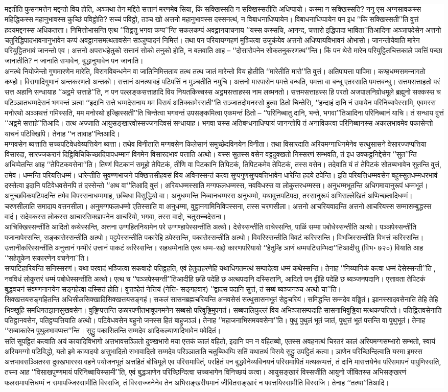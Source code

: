 मद्दतीति फुसनमत्तेन मद्दन्तो विय होति, अञ्‍ञथा तेन मद्दिते सत्तानं मरणमेव सिया, किं सक्खिस्सति न सक्खिस्सतीति अधिप्पायो। कस्मा न सक्खिस्सति? ननु एस अग्गसावकस्स महिद्धिकस्स महानुभावस्स कुच्छिं पविट्ठोति? सच्‍चं पविट्ठो, तञ्‍च खो अत्तनो महानुभावस्स दस्सनत्थं, न विबाधनाधिप्पायेन। विबाधनाधिप्पायेन पन इध ‘‘किं सक्खिस्सती’’ति वुत्तं हदयमद्दनस्स अधिकतत्ता। निमित्तोभासन्ति एत्थ ‘‘तिट्ठतु भगवा कप्प’’न्ति सकलकप्पं अवट्ठानयाचनाय ‘‘यस्स कस्सचि, आनन्द, चत्तारो इद्धिपादा भाविता’’तिआदिना अञ्‍ञापदेसेन अत्तनो चतुरिद्धिपादभावनानुभावेन कप्पं अवट्ठानसमत्थतावसेन सञ्‍ञुप्पादनं निमित्तं। तथा पन परियायग्गहणं मुञ्‍चित्वा उजुकंयेव अत्तनो अधिप्पायविभावनं ओभासो। जानन्तोयेवाति मारेन परियुट्ठितभावं जानन्तो एव। अत्तनो अपराधहेतुको सत्तानं सोको तनुको होति, न बलवाति आह – ‘‘दोसारोपनेन सोकतनुकरणत्थ’’न्ति। किं पन थेरो मारेन परियुट्ठितचित्तकाले पवत्तिं पच्छा जानातीति? न जानाति सभावेन, बुद्धानुभावेन पन जानाति।  
अनत्थे नियोजेन्तो गुणमारणेन मारेति, विरागविबन्धनेन वा जातिनिमित्तताय तत्थ तत्थ जातं मारेन्तो विय होतीति ‘‘मारेतीति मारो’’ति वुत्तं। अतिपापत्ता पापिमा। कण्हधम्मसमन्‍नागतो कण्हो। विरागादिगुणानं अन्तकरणतो अन्तको। सत्तानं अनत्थावहं पटिपत्तिं न मुञ्‍चतीति नमुचि। अत्तनो मारपासेन पमत्ते बन्धति, पमत्ता वा बन्धू एतस्साति पमत्तबन्धु। सत्तमसत्ताहतो परं सत्त अहानि सन्धायाह ‘‘अट्ठमे सत्ताहे’’ति, न पन पल्‍लङ्कसत्ताहादि विय नियतकिच्‍चस्स अट्ठमसत्ताहस्स नाम लब्भनतो। सत्तमसत्ताहस्स हि परतो अजपालनिग्रोधमूले ब्रह्मुनो सक्‍कस्स च पटिञ्‍ञातधम्मदेसनं भगवन्तं ञत्वा ‘‘इदानि सत्ते धम्मदेसनाय मम विसयं अतिक्‍कामेस्सती’’ति सञ्‍जातदोमनस्सो हुत्वा ठितो चिन्तेसि, ‘‘हन्दाहं दानि नं उपायेन परिनिब्बापेस्सामि, एवमस्स मनोरथो अञ्‍ञथत्तं गमिस्सति, मम मनोरथो इज्झिस्सती’’ति चिन्तेत्वा भगवन्तं उपसङ्कमित्वा एकमन्तं ठितो – ‘‘परिनिब्बातु दानि, भन्ते, भगवा’’तिआदिना परिनिब्बानं याचि। तं सन्धाय वुत्तं ‘‘अट्ठमे सत्ताहे’’तिआदि। तत्थ अज्‍जाति आयुसङ्खारवोस्सज्‍जनदिवसं सन्धायाह। भगवा चस्स अतिबन्धनाधिप्पायं जानन्तोपि तं अनाविकत्वा परिनिब्बानस्स अकालभावमेव पकासेन्तो याचनं पटिक्खिपि। तेनाह ‘‘न तावाह’’न्तिआदि।  
मग्गवसेन ब्यत्ताति सच्‍चपटिवेधवेय्यत्तियेन ब्यत्ता। तथेव विनीताति मग्गवसेन किलेसानं समुच्छेदविनयेन विनीता। तथा विसारदाति अरियमग्गाधिगमेनेव सत्थुसासने वेसारज्‍जप्पत्तिया विसारदा, सारज्‍जकरानं दिट्ठिविचिकिच्छादिपापधम्मानं विगमेन विसारदभावं पत्ताति अत्थो। यस्स सुतस्स वसेन वट्टदुक्खतो निस्सरणं सम्भवति, तं इध उक्‍कट्ठनिद्देसेन ‘‘सुत’’न्ति अधिप्पेतन्ति आह ‘‘तेपिटकवसेना’’ति। तिण्णं पिटकानं समूहो तेपिटकं, तीणि वा पिटकानि तिपिटकं, तिपिटकमेव तेपिटकं, तस्स वसेन। तदेवाति यं तं तेपिटकं सोतब्बभावेन सुतन्ति वुत्तं, तमेव। धम्मन्ति परियत्तिधम्मं। धारेन्तीति सुवण्णभाजने पक्खित्तसीहवसं विय अविनस्सन्तं कत्वा सुप्पगुणसुप्पवत्तिभावेन धारेन्ति हदये ठपेन्ति। इति परियत्तिधम्मवसेन बहुस्सुतधम्मधरभावं दस्सेत्वा इदानि पटिवेधवसेनपि तं दस्सेन्तो ‘‘अथ वा’’तिआदि वुत्तं। अरियधम्मस्साति मग्गफलधम्मस्स, नवविधस्स वा लोकुत्तरधम्मस्स। अनुधम्मभूतन्ति अधिगमायानुरूपं धम्मभूतं। अनुच्छविकपटिपदन्ति तमेव विपस्सनाधम्ममाह, छब्बिधा विसुद्धियो वा। अनुधम्मन्ति निब्बानधम्मस्स अनुधम्मो, यथावुत्तपटिपदा, तस्सानुरूपं अभिसल्‍लेखितं अप्पिच्छतादिधम्मं। चरणसीलाति समादाय वत्तनसीला। अनुमग्गफलधम्मो एतिस्साति वा अनुधम्मा, वुट्ठानगामिनिविपस्सना, तस्स चरणसीला। अत्तनो आचरियवादन्ति अत्तनो आचरियस्स सम्मासम्बुद्धस्स वादं। सदेवकस्स लोकस्स आचारसिक्खापनेन आचरियो, भगवा, तस्स वादो, चतुसच्‍चदेसना।  
आचिक्खिस्सन्तीति आदितो कथेस्सन्ति, अत्तना उग्गहितनियामेन परे उग्गण्हापेस्सन्तीति अत्थो। देसेस्सन्तीति वाचेस्सन्ति, पाळिं सम्मा पबोधेस्सन्तीति अत्थो। पञ्‍ञपेस्सन्तीति पजानापेस्सन्ति, सङ्कासेस्सन्तीति अत्थो। पट्ठपेस्सन्तीति पकारेहि ठपेस्सन्ति, पकासेस्सन्तीति अत्थो। विवरिस्सन्तीति विवटं करिस्सन्ति। विभजिस्सन्तीति विभत्तं करिस्सन्ति। उत्तानीकरिस्सन्तीति अनुत्तानं गम्भीरं उत्तानं पाकटं करिस्सन्ति। सहधम्मेनाति एत्थ धम्म-सद्दो कारणपरियायो ‘‘हेतुम्हि ञाणं धम्मपटिसम्भिदा’’तिआदीसु (विभ॰ ७२०) वियाति आह ‘‘सहेतुकेन सकारणेन वचनेना’’ति।  
सप्पाटिहारियन्ति सनिस्सरणं। यथा परवादं भञ्‍जित्वा सकवादो पतिट्ठहति, एवं हेतुदाहरणेहि यथाधिगतमत्थं सम्पादेत्वा धम्मं कथेस्सन्ति। तेनाह ‘‘निय्यानिकं कत्वा धम्मं देसेस्सन्ती’’ति , नवविधं लोकुत्तरं धम्मं पबोधेस्सन्तीति अत्थो। एत्थ च ‘‘पञ्‍ञपेस्सन्ती’’तिआदीहि छहि पदेहि छ अत्थपदानि दस्सितानि, आदितो पन द्वीहि पदेहि छ ब्यञ्‍जनपदानि। एत्तावता तेपिटकं बुद्धवचनं संवण्णनानयेन सङ्गहेत्वा दस्सितं होति। वुत्तञ्हेतं नेत्तियं (नेत्ति॰ सङ्गहवार) ‘‘द्वादस पदानि सुत्तं, तं सब्बं ब्यञ्‍जनञ्‍च अत्थो चा’’ति।  
सिक्खत्तयसङ्गहितन्ति अधिसीलसिक्खादिसिक्खत्तयसङ्गहं। सकलं सासनब्रह्मचरियन्ति अनवसेसं सत्थुसासनभूतं सेट्ठचरियं। समिद्धन्ति सम्मदेव वड्ढितं। झानस्सादवसेनाति तेहि तेहि भिक्खूहि समधिगतझानसुखवसेन। वुड्ढिप्पत्तन्ति उळारपणीतभावूपगमनेन सब्बसो परिवुड्ढिमुपगतं। सब्बपालिफुल्‍लं विय अभिञ्‍ञासम्पदाहि सासनाभिवुड्ढिया मत्थकप्पत्तितो। पतिट्ठितवसेनाति पतिट्ठानवसेन, पतिट्ठप्पत्तियाति अत्थो। पटिवेधवसेन बहुनो जनस्स हितं बाहुजञ्‍ञं। तेनाह ‘‘महाजनाभिसमयवसेना’’ति। पुथु पुथुलं भूतं जातं, पुथुत्तं भूतं पत्तन्ति वा पुथुभूतं। तेनाह ‘‘सब्बाकारेन पुथुलभावप्पत्त’’न्ति। सुट्ठु पकासितन्ति सम्मदेव आदिकल्याणादिभावेन पवेदितं।  
सतिं सूपट्ठितं कत्वाति अयं कायादिविभागो अत्तभावसञ्‍ञितो दुक्खभारो मया एत्तकं कालं वहितो, इदानि पन न वहितब्बो, एतस्स अवहनत्थं चिरतरं कालं अरियमग्गसम्भारो सम्भतो, स्वायं अरियमग्गो पटिविद्धो, यतो इमे कायादयो असुभादितो सभावादितो सम्मदेव परिञ्‍ञाताति चतुब्बिधम्पि सतिं यथातथं विसये सुट्ठु उपट्ठितं कत्वा। ञाणेन परिच्छिन्दित्वाति यस्मा इमस्स अत्तभावसञ्‍ञितस्स दुक्खभारस्स वहने पयोजनभूतं अत्तहितं बोधिमूले एव परिसमापितं, परहितं पन बुद्धवेनेय्यविनयनं परिसमापितं मत्थकप्पत्तं, तं दानि मासत्तयेनेव परिसमापनं पापुणिस्सति, तस्मा आह ‘‘विसाखपुण्णमायं परिनिब्बायिस्सामी’’ति, एवं बुद्धञाणेन परिच्छिन्दित्वा सच्‍चभागेन विनिच्छयं कत्वा। आयुसङ्खारं विस्सजीति आयुनो जीवितस्स अभिसङ्खरणं फलसमापत्तिधम्मं न समापज्‍जिस्सामीति विस्सजि, तं विस्सज्‍जनेनेव तेन अभिसङ्खरीयमानं जीवितसङ्खारं न पवत्तयिस्सामीति विस्सजि। तेनाह ‘‘तत्था’’तिआदि।  